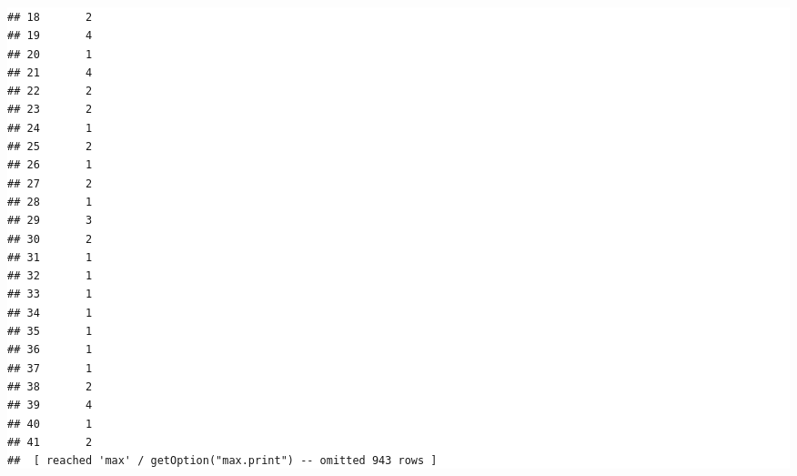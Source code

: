     ## 18       2
    ## 19       4
    ## 20       1
    ## 21       4
    ## 22       2
    ## 23       2
    ## 24       1
    ## 25       2
    ## 26       1
    ## 27       2
    ## 28       1
    ## 29       3
    ## 30       2
    ## 31       1
    ## 32       1
    ## 33       1
    ## 34       1
    ## 35       1
    ## 36       1
    ## 37       1
    ## 38       2
    ## 39       4
    ## 40       1
    ## 41       2
    ##  [ reached 'max' / getOption("max.print") -- omitted 943 rows ]
